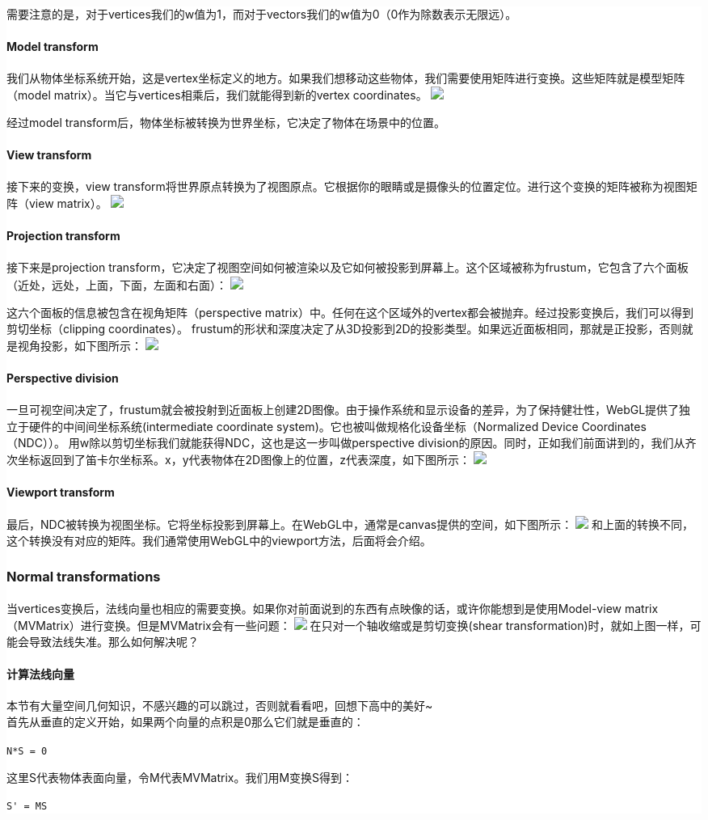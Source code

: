 需要注意的是，对于vertices我们的w值为1，而对于vectors我们的w值为0（0作为除数表示无限远）。

#### Model transform
我们从物体坐标系统开始，这是vertex坐标定义的地方。如果我们想移动这些物体，我们需要使用矩阵进行变换。这些矩阵就是模型矩阵（model matrix）。当它与vertices相乘后，我们就能得到新的vertex coordinates。
![](http://gtms04.alicdn.com/tps/i4/T1lHmQFz8aXXblMPco-850-668.png)

经过model transform后，物体坐标被转换为世界坐标，它决定了物体在场景中的位置。

#### View transform
接下来的变换，view transform将世界原点转换为了视图原点。它根据你的眼睛或是摄像头的位置定位。进行这个变换的矩阵被称为视图矩阵（view matrix）。
![](http://gtms04.alicdn.com/tps/i4/T1eL1QFvBaXXcNEs_l-780-594.png)

#### Projection transform
接下来是projection transform，它决定了视图空间如何被渲染以及它如何被投影到屏幕上。这个区域被称为frustum，它包含了六个面板（近处，远处，上面，下面，左面和右面）：
![](http://gtms04.alicdn.com/tps/i4/T1CJaNFB0hXXaQTVrR-722-566.png)

这六个面板的信息被包含在视角矩阵（perspective matrix）中。任何在这个区域外的vertex都会被抛弃。经过投影变换后，我们可以得到剪切坐标（clipping coordinates）。
frustum的形状和深度决定了从3D投影到2D的投影类型。如果远近面板相同，那就是正投影，否则就是视角投影，如下图所示：
![](http://gtms02.alicdn.com/tps/i2/T1rVuRFpVXXXcVozjk-884-432.png)

#### Perspective division
一旦可视空间决定了，frustum就会被投射到近面板上创建2D图像。由于操作系统和显示设备的差异，为了保持健壮性，WebGL提供了独立于硬件的中间间坐标系统(intermediate coordinate system)。它也被叫做规格化设备坐标（Normalized Device Coordinates（NDC））。
用w除以剪切坐标我们就能获得NDC，这也是这一步叫做perspective division的原因。同时，正如我们前面讲到的，我们从齐次坐标返回到了笛卡尔坐标系。x，y代表物体在2D图像上的位置，z代表深度，如下图所示：
![](http://gtms03.alicdn.com/tps/i3/T1DmuNFr4cXXau2Wnv-1036-578.png)

#### Viewport transform
最后，NDC被转换为视图坐标。它将坐标投影到屏幕上。在WebGL中，通常是canvas提供的空间，如下图所示：
![](http://gtms01.alicdn.com/tps/i1/T1XpyRFwlXXXbOq8vi-806-462.png)
和上面的转换不同，这个转换没有对应的矩阵。我们通常使用WebGL中的viewport方法，后面将会介绍。

### Normal transformations
当vertices变换后，法线向量也相应的需要变换。如果你对前面说到的东西有点映像的话，或许你能想到是使用Model-view matrix（MVMatrix）进行变换。但是MVMatrix会有一些问题：
![](http://gtms03.alicdn.com/tps/i3/T14486Fz4oXXXAvXb2-622-248.png)
在只对一个轴收缩或是剪切变换(shear transformation)时，就如上图一样，可能会导致法线失准。那么如何解决呢？

#### 计算法线向量
本节有大量空间几何知识，不感兴趣的可以跳过，否则就看看吧，回想下高中的美好~  
首先从垂直的定义开始，如果两个向量的点积是0那么它们就是垂直的：

	N*S = 0

这里S代表物体表面向量，令M代表MVMatrix。我们用M变换S得到：

	S' = MS
	